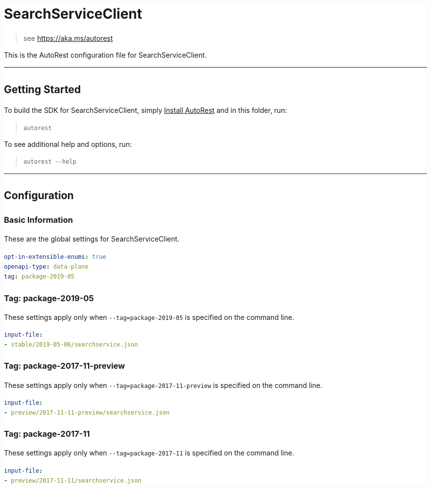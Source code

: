 # SearchServiceClient
    
> see https://aka.ms/autorest

This is the AutoRest configuration file for SearchServiceClient.


---
## Getting Started 

To build the SDK for SearchServiceClient, simply [Install AutoRest](https://aka.ms/autorest/install) and in this folder, run:

> `autorest`

To see additional help and options, run:

> `autorest --help`
---

## Configuration

### Basic Information 
These are the global settings for SearchServiceClient.

``` yaml
opt-in-extensible-enums: true
openapi-type: data-plane
tag: package-2019-05
```

### Tag: package-2019-05

These settings apply only when `--tag=package-2019-05` is specified on the command line.

``` yaml $(tag) == 'package-2019-05'
input-file:
- stable/2019-05-06/searchservice.json
```

### Tag: package-2017-11-preview

These settings apply only when `--tag=package-2017-11-preview` is specified on the command line.

``` yaml $(tag) == 'package-2017-11-preview'
input-file:
- preview/2017-11-11-preview/searchservice.json
```

### Tag: package-2017-11

These settings apply only when `--tag=package-2017-11` is specified on the command line.

``` yaml $(tag) == 'package-2017-11'
input-file:
- preview/2017-11-11/searchservice.json
```
